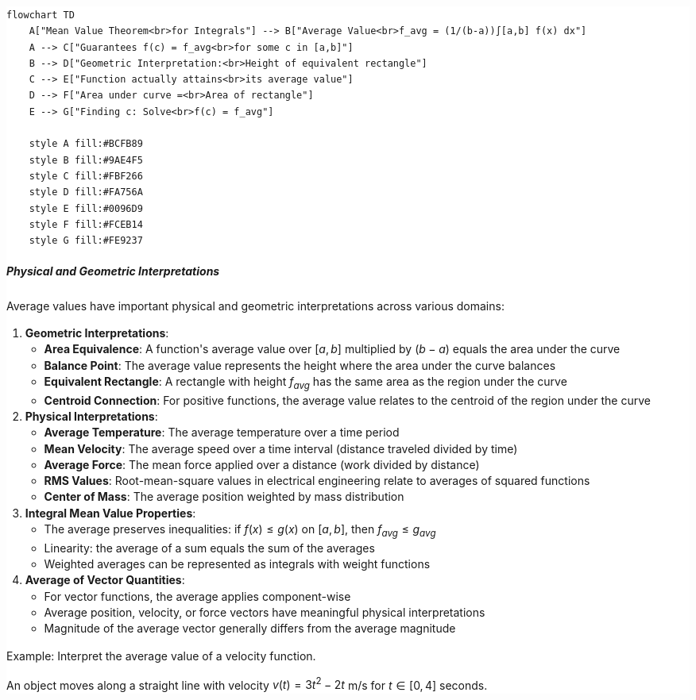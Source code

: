 ```mermaid
flowchart TD
    A["Mean Value Theorem<br>for Integrals"] --> B["Average Value<br>f_avg = (1/(b-a))∫[a,b] f(x) dx"]
    A --> C["Guarantees f(c) = f_avg<br>for some c in [a,b]"]
    B --> D["Geometric Interpretation:<br>Height of equivalent rectangle"]
    C --> E["Function actually attains<br>its average value"]
    D --> F["Area under curve =<br>Area of rectangle"]
    E --> G["Finding c: Solve<br>f(c) = f_avg"]

    style A fill:#BCFB89
    style B fill:#9AE4F5
    style C fill:#FBF266
    style D fill:#FA756A
    style E fill:#0096D9
    style F fill:#FCEB14
    style G fill:#FE9237
```

##### Physical and Geometric Interpretations

Average values have important physical and geometric interpretations across various domains:

1. **Geometric Interpretations**:
    - **Area Equivalence**: A function's average value over $[a, b]$ multiplied by $(b-a)$ equals the area under the
      curve
    - **Balance Point**: The average value represents the height where the area under the curve balances
    - **Equivalent Rectangle**: A rectangle with height $f_{avg}$ has the same area as the region under the curve
    - **Centroid Connection**: For positive functions, the average value relates to the centroid of the region under the
      curve
2. **Physical Interpretations**:
    - **Average Temperature**: The average temperature over a time period
    - **Mean Velocity**: The average speed over a time interval (distance traveled divided by time)
    - **Average Force**: The mean force applied over a distance (work divided by distance)
    - **RMS Values**: Root-mean-square values in electrical engineering relate to averages of squared functions
    - **Center of Mass**: The average position weighted by mass distribution
3. **Integral Mean Value Properties**:
    - The average preserves inequalities: if $f(x) \leq g(x)$ on $[a, b]$, then $f_{avg} \leq g_{avg}$
    - Linearity: the average of a sum equals the sum of the averages
    - Weighted averages can be represented as integrals with weight functions
4. **Average of Vector Quantities**:
    - For vector functions, the average applies component-wise
    - Average position, velocity, or force vectors have meaningful physical interpretations
    - Magnitude of the average vector generally differs from the average magnitude

Example: Interpret the average value of a velocity function.

An object moves along a straight line with velocity $v(t) = 3t^2 - 2t$ m/s for $t \in [0, 4]$ seconds.
